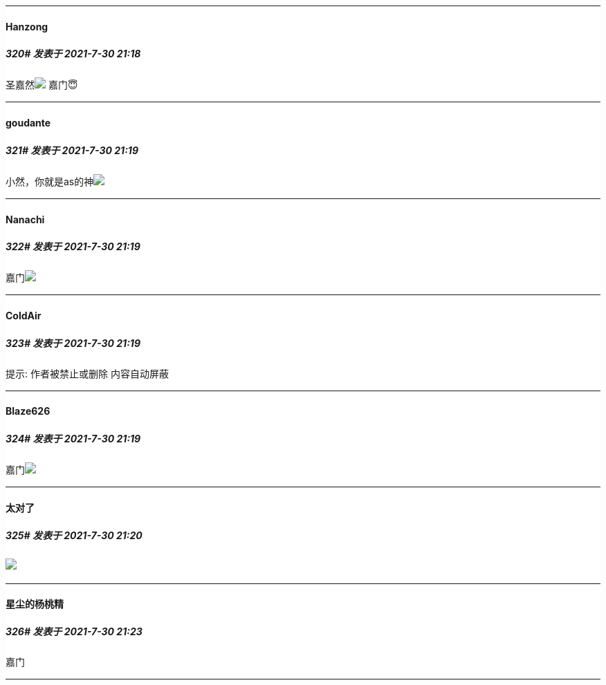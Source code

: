 *****

####  Hanzong  
##### 320#       发表于 2021-7-30 21:18

圣嘉然<img src="https://static.saraba1st.com/image/smiley/face2017/139.png" referrerpolicy="no-referrer">
嘉门😇

*****

####  goudante  
##### 321#       发表于 2021-7-30 21:19

小然，你就是as的神<img src="https://static.saraba1st.com/image/smiley/face2017/073.png" referrerpolicy="no-referrer">

*****

####  Nanachi  
##### 322#       发表于 2021-7-30 21:19

嘉门<img src="https://static.saraba1st.com/image/smiley/face2017/186.png" referrerpolicy="no-referrer">

*****

####  ColdAir  
##### 323#       发表于 2021-7-30 21:19

提示: 作者被禁止或删除 内容自动屏蔽

*****

####  Blaze626  
##### 324#       发表于 2021-7-30 21:19

嘉门<img src="https://static.saraba1st.com/image/smiley/face2017/187.png" referrerpolicy="no-referrer">

*****

####  太对了  
##### 325#       发表于 2021-7-30 21:20

<img src="https://static.saraba1st.com/image/smiley/face2017/184.png" referrerpolicy="no-referrer">

*****

####  星尘的杨桃精  
##### 326#       发表于 2021-7-30 21:23

嘉门

*****
